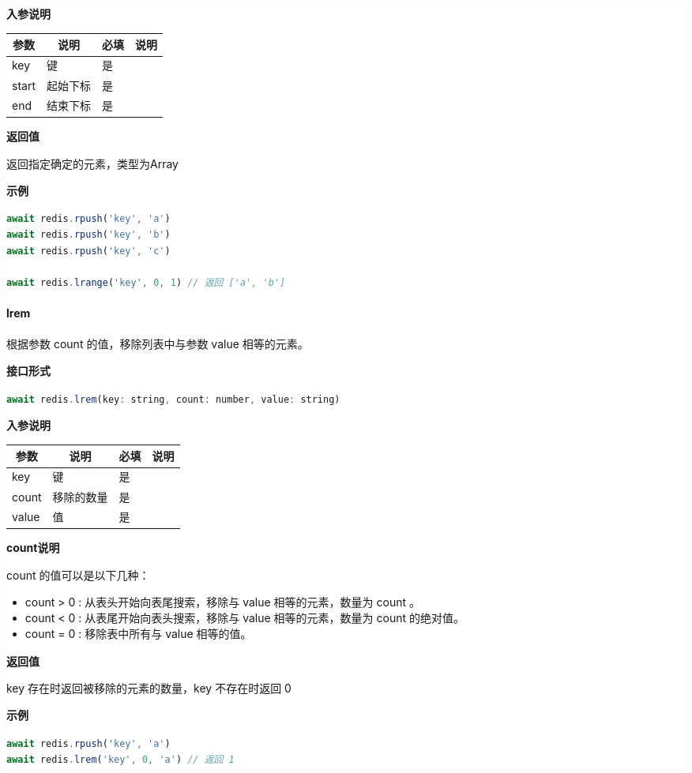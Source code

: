 **入参说明**

|参数	|说明			|必填	|说明	|
|--		|--				|--		|--		|
|key	|键				|是		|			|
|start	|起始下标				|是		|			|
|end	|结束下标				|是		|			|

**返回值**

返回指定确定的元素，类型为Array

**示例**

```js
await redis.rpush('key', 'a')
await redis.rpush('key', 'b')
await redis.rpush('key', 'c')

await redis.lrange('key', 0, 1) // 返回 ['a', 'b']
```

#### lrem

根据参数 count 的值，移除列表中与参数 value 相等的元素。

**接口形式**

```js
await redis.lrem(key: string, count: number, value: string)
```

**入参说明**

|参数	|说明			|必填	|说明	|
|--		|--				|--		|--		|
|key	|键				|是		|			|
|count	|移除的数量				|是		|			|
|value	|值				|是		|			|

**count说明**

count 的值可以是以下几种：

- count > 0 : 从表头开始向表尾搜索，移除与 value 相等的元素，数量为 count 。
- count < 0 : 从表尾开始向表头搜索，移除与 value 相等的元素，数量为 count 的绝对值。
- count = 0 : 移除表中所有与 value 相等的值。

**返回值**

key 存在时返回被移除的元素的数量，key 不存在时返回 0

**示例**

```js
await redis.rpush('key', 'a')
await redis.lrem('key', 0, 'a') // 返回 1
```
